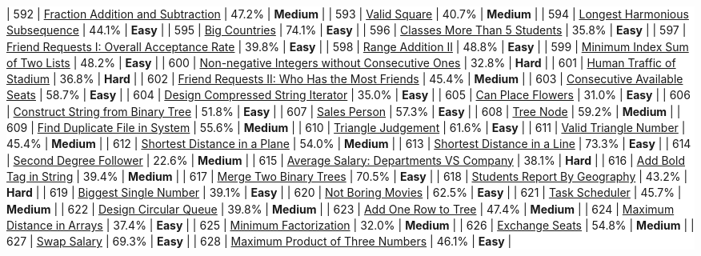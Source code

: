| 592   | [Fraction Addition and Subtraction](https://leetcode.com/problems/fraction-addition-and-subtraction) | 47.2%          | **Medium**     |
| 593   | [Valid Square](https://leetcode.com/problems/valid-square)   | 40.7%          | **Medium**     |
| 594   | [Longest Harmonious Subsequence](https://leetcode.com/problems/longest-harmonious-subsequence) | 44.1%          | **Easy**       |
| 595   | [Big Countries](https://leetcode.com/problems/big-countries) | 74.1%          | **Easy**       |
| 596   | [Classes More Than 5 Students](https://leetcode.com/problems/classes-more-than-5-students) | 35.8%          | **Easy**       |
| 597   | [Friend Requests I: Overall Acceptance Rate](https://leetcode.com/problems/friend-requests-i-overall-acceptance-rate) | 39.8%          | **Easy**       |
| 598   | [Range Addition II](https://leetcode.com/problems/range-addition-ii) | 48.8%          | **Easy**       |
| 599   | [Minimum Index Sum of Two Lists](https://leetcode.com/problems/minimum-index-sum-of-two-lists) | 48.2%          | **Easy**       |
| 600   | [Non-negative Integers without Consecutive Ones](https://leetcode.com/problems/non-negative-integers-without-consecutive-ones) | 32.8%          | **Hard**       |
| 601   | [Human Traffic of Stadium](https://leetcode.com/problems/human-traffic-of-stadium) | 36.8%          | **Hard**       |
| 602   | [Friend Requests II: Who Has the Most Friends](https://leetcode.com/problems/friend-requests-ii-who-has-the-most-friends) | 45.4%          | **Medium**     |
| 603   | [Consecutive Available Seats](https://leetcode.com/problems/consecutive-available-seats) | 58.7%          | **Easy**       |
| 604   | [Design Compressed String Iterator](https://leetcode.com/problems/design-compressed-string-iterator) | 35.0%          | **Easy**       |
| 605   | [Can Place Flowers](https://leetcode.com/problems/can-place-flowers) | 31.0%          | **Easy**       |
| 606   | [Construct String from Binary Tree](https://leetcode.com/problems/construct-string-from-binary-tree) | 51.8%          | **Easy**       |
| 607   | [Sales Person](https://leetcode.com/problems/sales-person)   | 57.3%          | **Easy**       |
| 608   | [Tree Node](https://leetcode.com/problems/tree-node)         | 59.2%          | **Medium**     |
| 609   | [Find Duplicate File in System](https://leetcode.com/problems/find-duplicate-file-in-system) | 55.6%          | **Medium**     |
| 610   | [Triangle Judgement](https://leetcode.com/problems/triangle-judgement) | 61.6%          | **Easy**       |
| 611   | [Valid Triangle Number](https://leetcode.com/problems/valid-triangle-number) | 45.4%          | **Medium**     |
| 612   | [Shortest Distance in a Plane](https://leetcode.com/problems/shortest-distance-in-a-plane) | 54.0%          | **Medium**     |
| 613   | [Shortest Distance in a Line](https://leetcode.com/problems/shortest-distance-in-a-line) | 73.3%          | **Easy**       |
| 614   | [Second Degree Follower](https://leetcode.com/problems/second-degree-follower) | 22.6%          | **Medium**     |
| 615   | [Average Salary: Departments VS Company](https://leetcode.com/problems/average-salary-departments-vs-company) | 38.1%          | **Hard**       |
| 616   | [Add Bold Tag in String](https://leetcode.com/problems/add-bold-tag-in-string) | 39.4%          | **Medium**     |
| 617   | [Merge Two Binary Trees](https://leetcode.com/problems/merge-two-binary-trees) | 70.5%          | **Easy**       |
| 618   | [Students Report By Geography](https://leetcode.com/problems/students-report-by-geography) | 43.2%          | **Hard**       |
| 619   | [Biggest Single Number](https://leetcode.com/problems/biggest-single-number) | 39.1%          | **Easy**       |
| 620   | [Not Boring Movies](https://leetcode.com/problems/not-boring-movies) | 62.5%          | **Easy**       |
| 621   | [Task Scheduler](https://leetcode.com/problems/task-scheduler) | 45.7%          | **Medium**     |
| 622   | [Design Circular Queue](https://leetcode.com/problems/design-circular-queue) | 39.8%          | **Medium**     |
| 623   | [Add One Row to Tree](https://leetcode.com/problems/add-one-row-to-tree) | 47.4%          | **Medium**     |
| 624   | [Maximum Distance in Arrays](https://leetcode.com/problems/maximum-distance-in-arrays) | 37.4%          | **Easy**       |
| 625   | [Minimum Factorization](https://leetcode.com/problems/minimum-factorization) | 32.0%          | **Medium**     |
| 626   | [Exchange Seats](https://leetcode.com/problems/exchange-seats) | 54.8%          | **Medium**     |
| 627   | [Swap Salary](https://leetcode.com/problems/swap-salary)     | 69.3%          | **Easy**       |
| 628   | [Maximum Product of Three Numbers](https://leetcode.com/problems/maximum-product-of-three-numbers) | 46.1%          | **Easy**       |